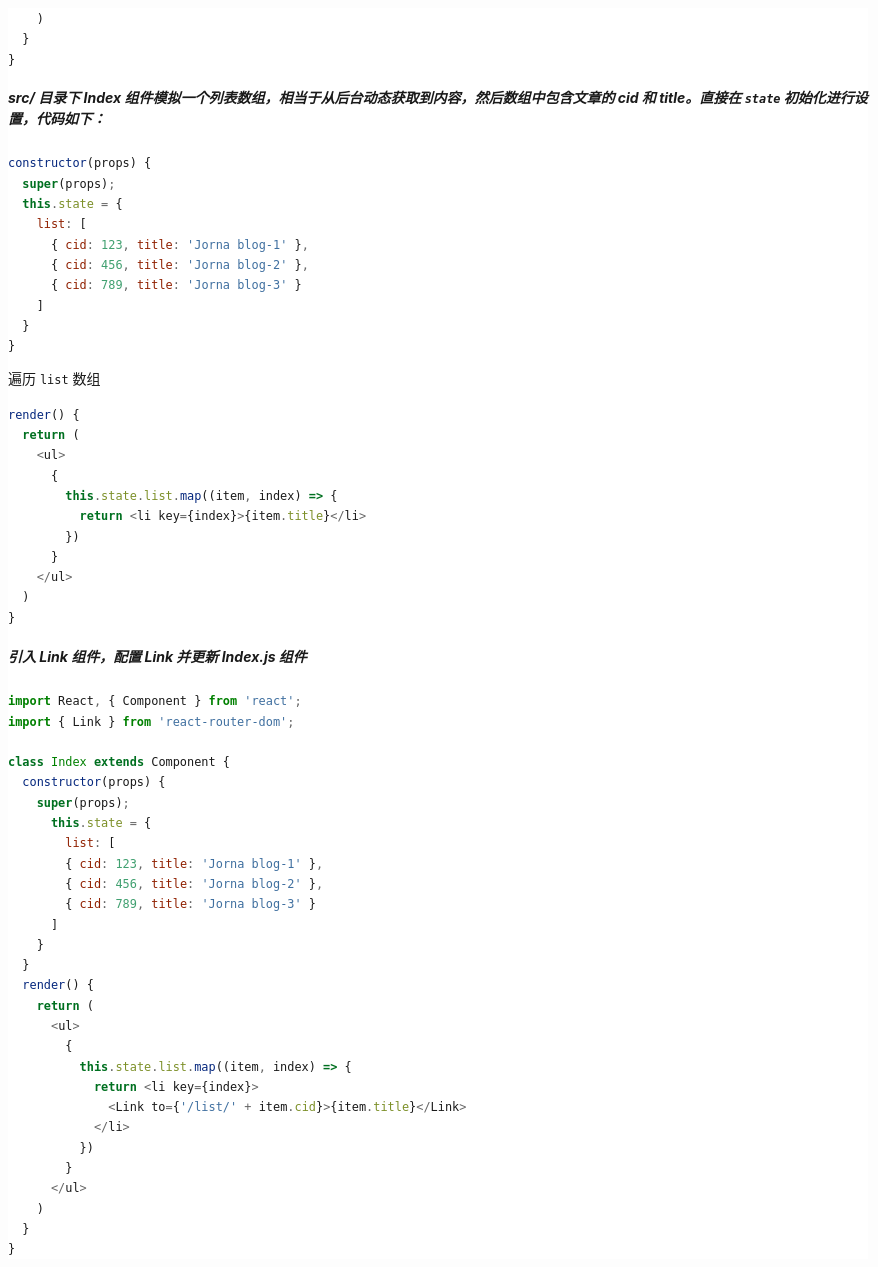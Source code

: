```javascript
    )
  }
}
```
##### src/ 目录下 Index 组件模拟一个列表数组，相当于从后台动态获取到内容，然后数组中包含文章的 cid 和 title。直接在 `state` 初始化进行设置，代码如下：
```javascript
constructor(props) {
  super(props);
  this.state = {
    list: [
      { cid: 123, title: 'Jorna blog-1' },
      { cid: 456, title: 'Jorna blog-2' },
      { cid: 789, title: 'Jorna blog-3' }
    ]
  }
}
```
遍历 `list` 数组
```javascript
render() {
  return (
    <ul>
      {
        this.state.list.map((item, index) => {
          return <li key={index}>{item.title}</li>
        })
      }
    </ul>
  )
}
```
##### 引入 Link 组件，配置 Link 并更新 Index.js 组件
```javascript
import React, { Component } from 'react';
import { Link } from 'react-router-dom';

class Index extends Component {
  constructor(props) {
    super(props);
      this.state = {
        list: [
        { cid: 123, title: 'Jorna blog-1' },
        { cid: 456, title: 'Jorna blog-2' },
        { cid: 789, title: 'Jorna blog-3' }
      ]
    }
  }
  render() {
    return (
      <ul>
        {
          this.state.list.map((item, index) => {
            return <li key={index}>
              <Link to={'/list/' + item.cid}>{item.title}</Link>
            </li>
          })
        }
      </ul>
    )
  }
}
```